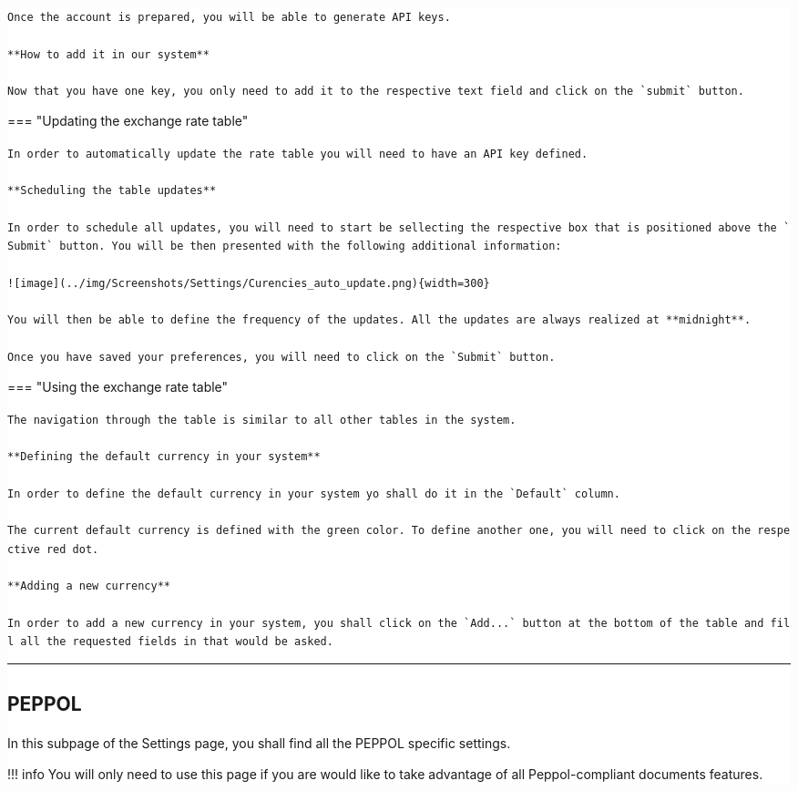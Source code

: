     Once the account is prepared, you will be able to generate API keys.

    **How to add it in our system**

    Now that you have one key, you only need to add it to the respective text field and click on the `submit` button.

=== "Updating the exchange rate table"

    In order to automatically update the rate table you will need to have an API key defined.

    **Scheduling the table updates**

    In order to schedule all updates, you will need to start be sellecting the respective box that is positioned above the `Submit` button. You will be then presented with the following additional information:

    ![image](../img/Screenshots/Settings/Curencies_auto_update.png){width=300}

    You will then be able to define the frequency of the updates. All the updates are always realized at **midnight**.

    Once you have saved your preferences, you will need to click on the `Submit` button.

=== "Using the exchange rate table"

    The navigation through the table is similar to all other tables in the system.

    **Defining the default currency in your system**

    In order to define the default currency in your system yo shall do it in the `Default` column.

    The current default currency is defined with the green color. To define another one, you will need to click on the respective red dot.

    **Adding a new currency**

    In order to add a new currency in your system, you shall click on the `Add...` button at the bottom of the table and fill all the requested fields in that would be asked.

---

## PEPPOL

In this subpage of the Settings page, you shall find all the PEPPOL
specific settings.

!!! info
    You will only need to use this page if you are would like to take
    advantage of all Peppol-compliant documents features.
